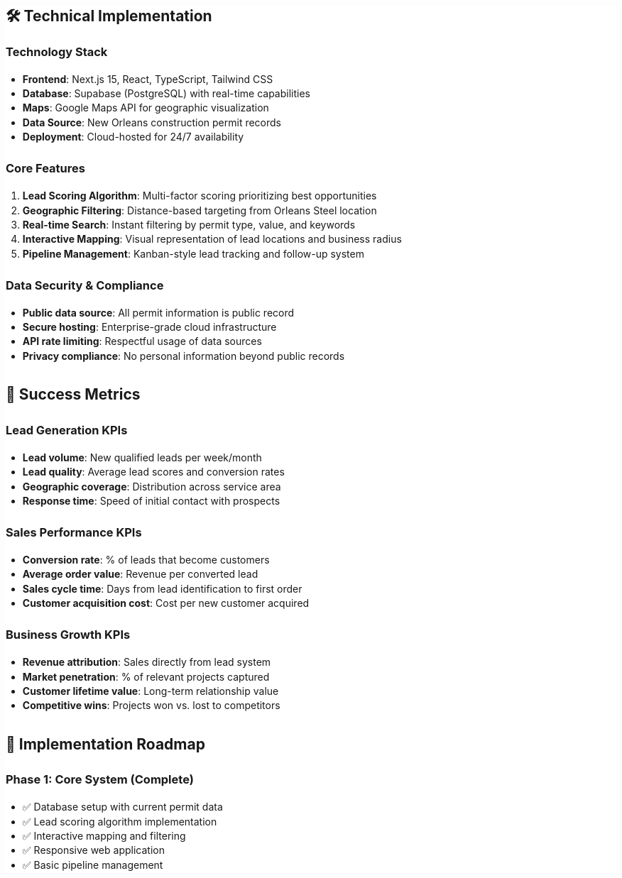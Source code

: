 ## 🛠️ Technical Implementation

### **Technology Stack**
- **Frontend**: Next.js 15, React, TypeScript, Tailwind CSS
- **Database**: Supabase (PostgreSQL) with real-time capabilities
- **Maps**: Google Maps API for geographic visualization
- **Data Source**: New Orleans construction permit records
- **Deployment**: Cloud-hosted for 24/7 availability

### **Core Features**
1. **Lead Scoring Algorithm**: Multi-factor scoring prioritizing best opportunities
2. **Geographic Filtering**: Distance-based targeting from Orleans Steel location  
3. **Real-time Search**: Instant filtering by permit type, value, and keywords
4. **Interactive Mapping**: Visual representation of lead locations and business radius
5. **Pipeline Management**: Kanban-style lead tracking and follow-up system

### **Data Security & Compliance**
- **Public data source**: All permit information is public record
- **Secure hosting**: Enterprise-grade cloud infrastructure
- **API rate limiting**: Respectful usage of data sources
- **Privacy compliance**: No personal information beyond public records

## 🎯 Success Metrics

### **Lead Generation KPIs**
- **Lead volume**: New qualified leads per week/month
- **Lead quality**: Average lead scores and conversion rates
- **Geographic coverage**: Distribution across service area
- **Response time**: Speed of initial contact with prospects

### **Sales Performance KPIs**
- **Conversion rate**: % of leads that become customers
- **Average order value**: Revenue per converted lead
- **Sales cycle time**: Days from lead identification to first order
- **Customer acquisition cost**: Cost per new customer acquired

### **Business Growth KPIs**
- **Revenue attribution**: Sales directly from lead system
- **Market penetration**: % of relevant projects captured
- **Customer lifetime value**: Long-term relationship value
- **Competitive wins**: Projects won vs. lost to competitors

## 🚀 Implementation Roadmap

### **Phase 1: Core System (Complete)**
- ✅ Database setup with current permit data
- ✅ Lead scoring algorithm implementation
- ✅ Interactive mapping and filtering
- ✅ Responsive web application
- ✅ Basic pipeline management
